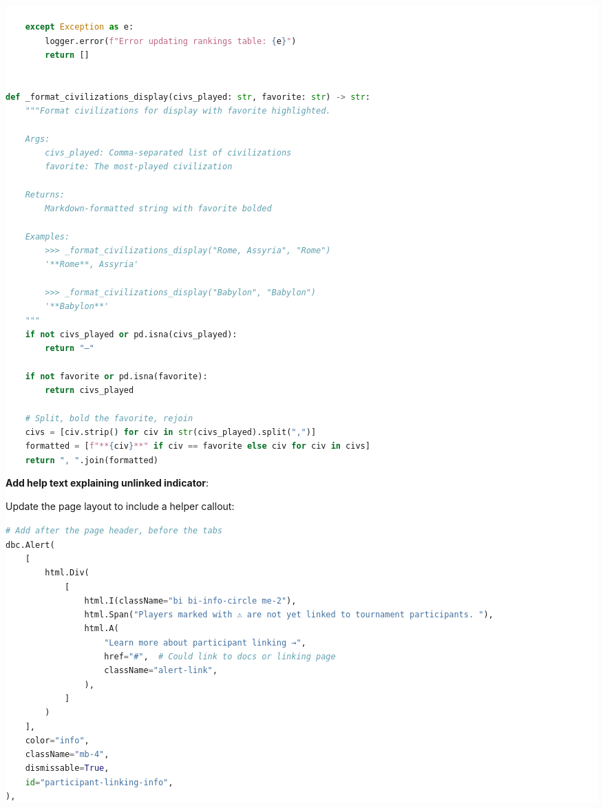 ```python

    except Exception as e:
        logger.error(f"Error updating rankings table: {e}")
        return []


def _format_civilizations_display(civs_played: str, favorite: str) -> str:
    """Format civilizations for display with favorite highlighted.

    Args:
        civs_played: Comma-separated list of civilizations
        favorite: The most-played civilization

    Returns:
        Markdown-formatted string with favorite bolded

    Examples:
        >>> _format_civilizations_display("Rome, Assyria", "Rome")
        '**Rome**, Assyria'

        >>> _format_civilizations_display("Babylon", "Babylon")
        '**Babylon**'
    """
    if not civs_played or pd.isna(civs_played):
        return "—"

    if not favorite or pd.isna(favorite):
        return civs_played

    # Split, bold the favorite, rejoin
    civs = [civ.strip() for civ in str(civs_played).split(",")]
    formatted = [f"**{civ}**" if civ == favorite else civ for civ in civs]
    return ", ".join(formatted)
```

**Add help text explaining unlinked indicator**:

Update the page layout to include a helper callout:

```python
# Add after the page header, before the tabs
dbc.Alert(
    [
        html.Div(
            [
                html.I(className="bi bi-info-circle me-2"),
                html.Span("Players marked with ⚠️ are not yet linked to tournament participants. "),
                html.A(
                    "Learn more about participant linking →",
                    href="#",  # Could link to docs or linking page
                    className="alert-link",
                ),
            ]
        )
    ],
    color="info",
    className="mb-4",
    dismissable=True,
    id="participant-linking-info",
),
```
